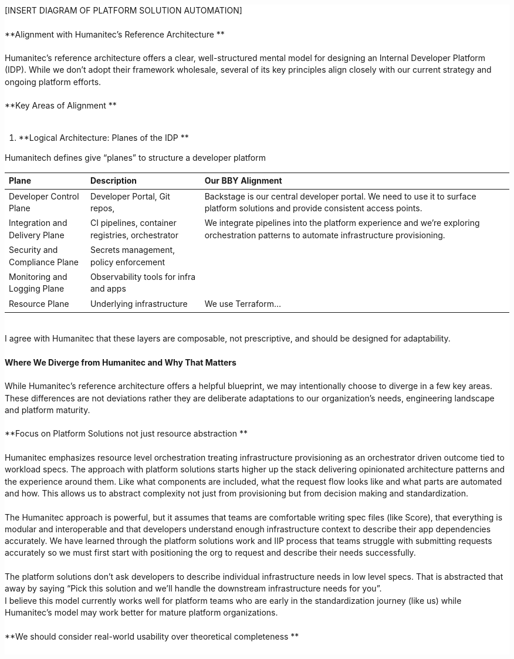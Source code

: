 \[INSERT DIAGRAM OF PLATFORM SOLUTION AUTOMATION\]    
   
**Alignment with Humanitec’s Reference Architecture **   
   
Humanitec’s reference architecture offers a clear, well-structured mental model for designing an Internal Developer Platform (IDP). While we don’t adopt their framework wholesale, several of its key principles align closely with our current strategy and ongoing platform efforts.    
   
**Key Areas of Alignment **   
 

1. **Logical Architecture: Planes of the IDP ** 

Humanitech defines give “planes” to structure a developer platform  

| Plane  | Description  | Our BBY Alignment  |
| :---- | :---- | :---- |
| Developer Control Plane  | Developer Portal, Git repos,   | Backstage is our central developer portal. We need to use it to surface platform solutions and provide consistent access points.   |
| Integration and Delivery Plane  | CI pipelines, container registries, orchestrator   | We integrate pipelines into the platform experience and we’re exploring orchestration patterns to automate infrastructure provisioning.   |
| Security and Compliance Plane  | Secrets management, policy enforcement  |   |
| Monitoring and Logging Plane  | Observability tools for infra and apps  |   |
| Resource Plane  | Underlying infrastructure   | We use Terraform…  |

   
I agree with Humanitec that these layers are composable, not prescriptive, and should be designed for adaptability.    
   
**Where We Diverge from Humanitec and Why That Matters**   
   
While Humanitec’s reference architecture offers a helpful blueprint, we may intentionally choose to diverge in a few key areas. These differences are not deviations rather they are deliberate adaptations to our organization’s needs, engineering landscape and platform maturity.    
   
**Focus on Platform Solutions not just resource abstraction **   
   
Humanitec emphasizes resource level orchestration treating infrastructure provisioning as an orchestrator driven outcome tied to workload specs. The approach with platform solutions starts higher up the stack delivering opinionated architecture patterns and the experience around them. Like what components are included, what the request flow looks like and what parts are automated and how. This allows us to abstract complexity not just from provisioning but from decision making and standardization.    
   
The Humanitec approach is powerful, but it assumes that teams are comfortable writing spec files (like Score), that everything is modular and interoperable and that developers understand enough infrastructure context to describe their app dependencies accurately. We have learned through the platform solutions work and IIP process that teams struggle with submitting requests accurately so we must first start with positioning the org to request and describe their needs successfully.    
   
The platform solutions don’t ask developers to describe individual infrastructure needs in low level specs. That is abstracted that away by saying “Pick this solution and we’ll handle the downstream infrastructure needs for you”.    
I believe this model currently works well for platform teams who are early in the standardization journey (like us) while Humanitec’s model may work better for mature platform organizations.    
   
**We should consider real-world usability over theoretical completeness **   
   